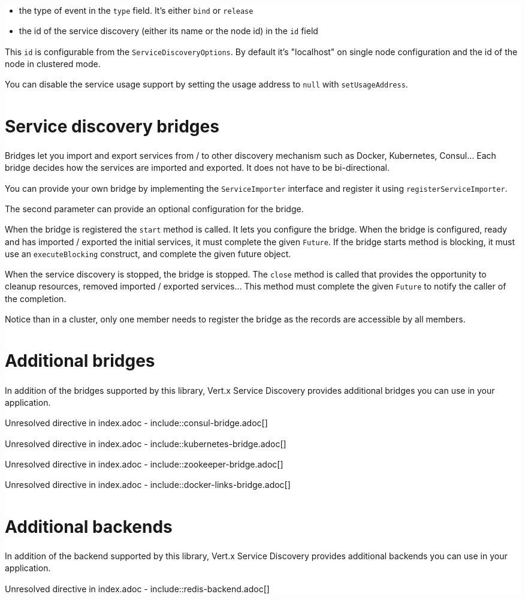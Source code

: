   - the type of event in the `type` field. It’s either `bind` or
    `release`

  - the id of the service discovery (either its name or the node id) in
    the `id` field

This `id` is configurable from the `ServiceDiscoveryOptions`. By default
it’s "localhost" on single node configuration and the id of the node in
clustered mode.

You can disable the service usage support by setting the usage address
to `null` with `setUsageAddress`.

# Service discovery bridges

Bridges let you import and export services from / to other discovery
mechanism such as Docker, Kubernetes, Consul…​ Each bridge decides how
the services are imported and exported. It does not have to be
bi-directional.

You can provide your own bridge by implementing the `ServiceImporter`
interface and register it using `registerServiceImporter`.

The second parameter can provide an optional configuration for the
bridge.

When the bridge is registered the `start` method is called. It lets you
configure the bridge. When the bridge is configured, ready and has
imported / exported the initial services, it must complete the given
`Future`. If the bridge starts method is blocking, it must use an
`executeBlocking` construct, and complete the given future object.

When the service discovery is stopped, the bridge is stopped. The
`close` method is called that provides the opportunity to cleanup
resources, removed imported / exported services…​ This method must
complete the given `Future` to notify the caller of the completion.

Notice than in a cluster, only one member needs to register the bridge
as the records are accessible by all members.

# Additional bridges

In addition of the bridges supported by this library, Vert.x Service
Discovery provides additional bridges you can use in your application.

Unresolved directive in index.adoc - include::consul-bridge.adoc\[\]

Unresolved directive in index.adoc - include::kubernetes-bridge.adoc\[\]

Unresolved directive in index.adoc - include::zookeeper-bridge.adoc\[\]

Unresolved directive in index.adoc -
include::docker-links-bridge.adoc\[\]

# Additional backends

In addition of the backend supported by this library, Vert.x Service
Discovery provides additional backends you can use in your application.

Unresolved directive in index.adoc - include::redis-backend.adoc\[\]
